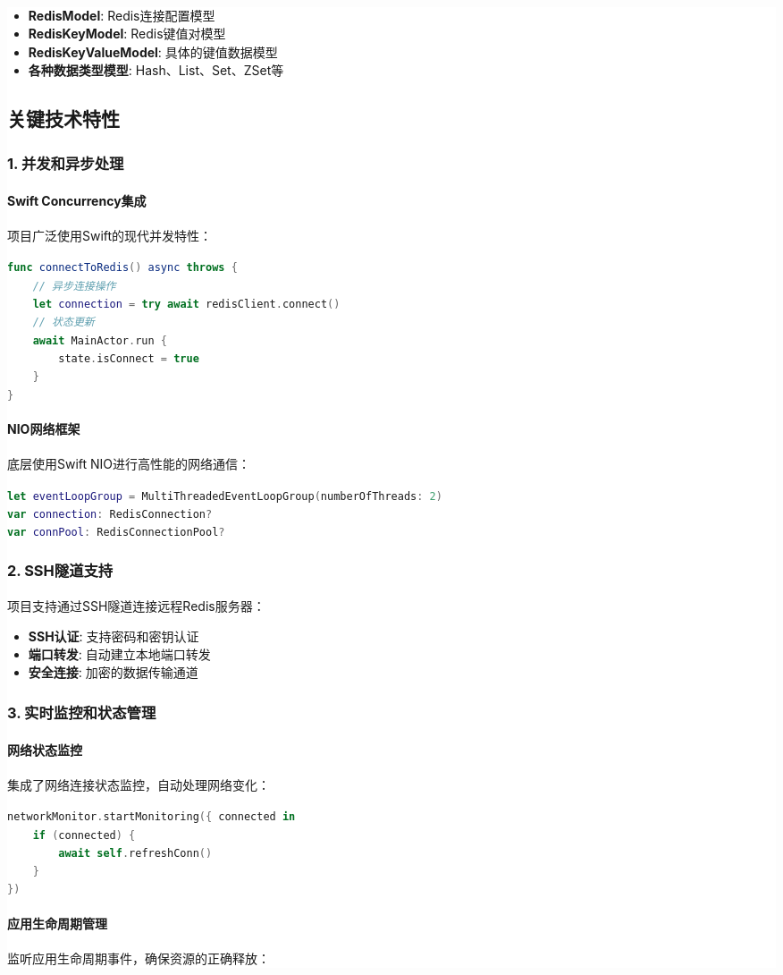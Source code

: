 - **RedisModel**: Redis连接配置模型
- **RedisKeyModel**: Redis键值对模型
- **RedisKeyValueModel**: 具体的键值数据模型
- **各种数据类型模型**: Hash、List、Set、ZSet等

## 关键技术特性

### 1. 并发和异步处理

#### Swift Concurrency集成
项目广泛使用Swift的现代并发特性：

```swift
func connectToRedis() async throws {
    // 异步连接操作
    let connection = try await redisClient.connect()
    // 状态更新
    await MainActor.run {
        state.isConnect = true
    }
}
```

#### NIO网络框架
底层使用Swift NIO进行高性能的网络通信：

```swift
let eventLoopGroup = MultiThreadedEventLoopGroup(numberOfThreads: 2)
var connection: RedisConnection?
var connPool: RedisConnectionPool?
```

### 2. SSH隧道支持

项目支持通过SSH隧道连接远程Redis服务器：

- **SSH认证**: 支持密码和密钥认证
- **端口转发**: 自动建立本地端口转发
- **安全连接**: 加密的数据传输通道

### 3. 实时监控和状态管理

#### 网络状态监控
集成了网络连接状态监控，自动处理网络变化：

```swift
networkMonitor.startMonitoring({ connected in
    if (connected) {
        await self.refreshConn()
    }
})
```

#### 应用生命周期管理
监听应用生命周期事件，确保资源的正确释放：
